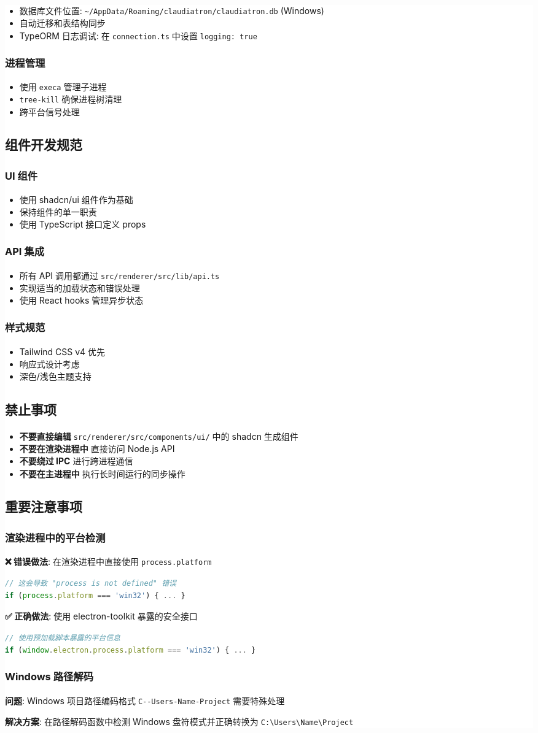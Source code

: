 - 数据库文件位置: `~/AppData/Roaming/claudiatron/claudiatron.db` (Windows)
- 自动迁移和表结构同步
- TypeORM 日志调试: 在 `connection.ts` 中设置 `logging: true`

### 进程管理

- 使用 `execa` 管理子进程
- `tree-kill` 确保进程树清理
- 跨平台信号处理

## 组件开发规范

### UI 组件

- 使用 shadcn/ui 组件作为基础
- 保持组件的单一职责
- 使用 TypeScript 接口定义 props

### API 集成

- 所有 API 调用都通过 `src/renderer/src/lib/api.ts`
- 实现适当的加载状态和错误处理
- 使用 React hooks 管理异步状态

### 样式规范

- Tailwind CSS v4 优先
- 响应式设计考虑
- 深色/浅色主题支持

## 禁止事项

- **不要直接编辑** `src/renderer/src/components/ui/` 中的 shadcn 生成组件
- **不要在渲染进程中** 直接访问 Node.js API
- **不要绕过 IPC** 进行跨进程通信
- **不要在主进程中** 执行长时间运行的同步操作

## 重要注意事项

### 渲染进程中的平台检测

**❌ 错误做法**: 在渲染进程中直接使用 `process.platform`

```typescript
// 这会导致 "process is not defined" 错误
if (process.platform === 'win32') { ... }
```

**✅ 正确做法**: 使用 electron-toolkit 暴露的安全接口

```typescript
// 使用预加载脚本暴露的平台信息
if (window.electron.process.platform === 'win32') { ... }
```

### Windows 路径解码

**问题**: Windows 项目路径编码格式 `C--Users-Name-Project` 需要特殊处理

**解决方案**: 在路径解码函数中检测 Windows 盘符模式并正确转换为 `C:\Users\Name\Project`
